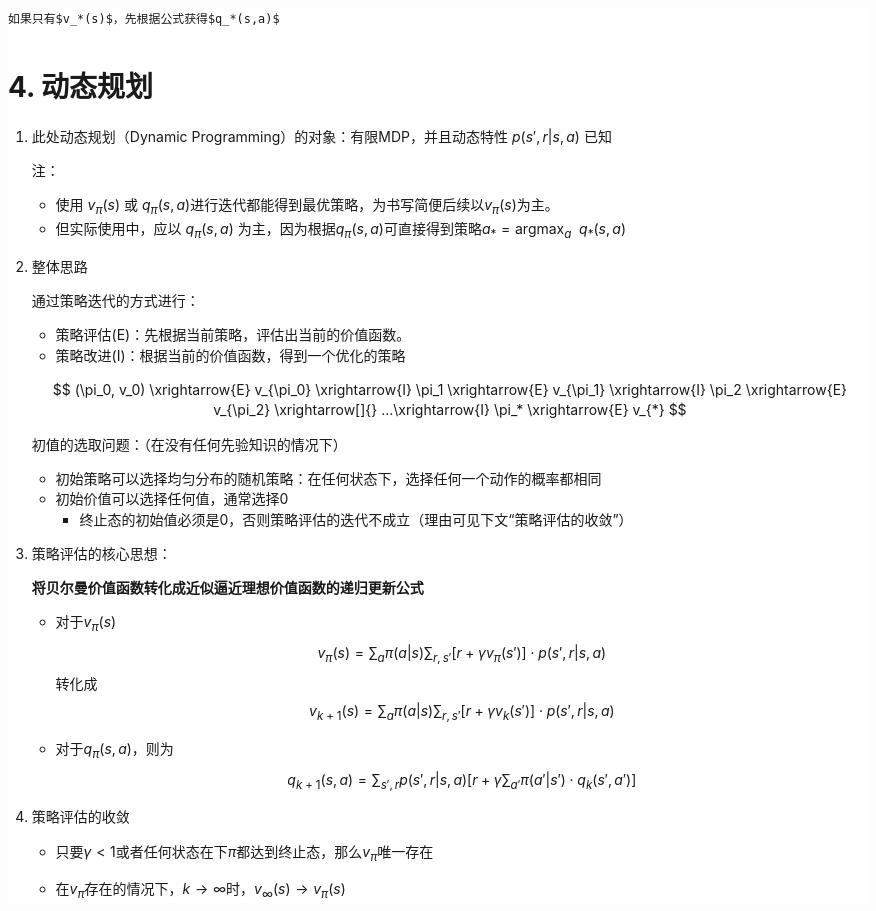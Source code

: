     如果只有$v_*(s)$，先根据公式获得$q_*(s,a)$



# 4. 动态规划

1. 此处动态规划（Dynamic Programming）的对象：有限MDP，并且动态特性 $p(s', r | s, a)$ 已知

   注：

   - 使用 $v_\pi(s)$ 或 $q_\pi(s,a)$进行迭代都能得到最优策略，为书写简便后续以$v_\pi(s)$为主。
   - 但实际使用中，应以 $q_\pi(s,a)$ 为主，因为根据$q_\pi(s,a)$可直接得到策略$a_* = \mathop{\arg\max}_{a} \enspace q_*(s,a)$

2. 整体思路

   通过策略迭代的方式进行：

   - 策略评估(E)：先根据当前策略，评估出当前的价值函数。
   - 策略改进(I)：根据当前的价值函数，得到一个优化的策略

   $$
   (\pi_0, v_0) \xrightarrow{E}  v_{\pi_0} \xrightarrow{I} \pi_1 \xrightarrow{E}  v_{\pi_1} \xrightarrow{I} \pi_2 \xrightarrow{E}  v_{\pi_2} \xrightarrow[]{} ...\xrightarrow{I} \pi_* \xrightarrow{E}  v_{*}
   $$

   初值的选取问题：（在没有任何先验知识的情况下）

   - 初始策略可以选择均匀分布的随机策略：在任何状态下，选择任何一个动作的概率都相同
   - 初始价值可以选择任何值，通常选择0
     - 终止态的初始值必须是0，否则策略评估的迭代不成立（理由可见下文“策略评估的收敛”）

   

3. 策略评估的核心思想：

   **将贝尔曼价值函数转化成近似逼近理想价值函数的递归更新公式**

   - 对于$v_\pi(s)$
     $$
     v_\pi(s) = \sum_{a}\pi(a|s)  \sum_{r,s'}[r + \gamma v_\pi(s')] \cdot p(s', r| s, a)
     $$
     转化成
     $$
     v_{k+1}(s) = \sum_{a}\pi(a|s)  \sum_{r,s'}[r + \gamma v_{k}(s')] \cdot p(s', r| s, a)
     $$
     
   - 对于$q_\pi(s,a)$，则为
     $$
     q_{k+1}(s,a) = \sum_{s',r} p(s', r| s, a) [r + \gamma \sum_{a'}\pi(a'|s') \cdot q_k(s',a') ]
     $$
   
4. 策略评估的收敛

   - 只要$\gamma <1$或者任何状态在下$\pi$都达到终止态，那么$v_\pi$唯一存在

   - 在$v_\pi$存在的情况下，$k \rightarrow \infty$时，$v_\infty(s) \rightarrow v_\pi(s)$

   
